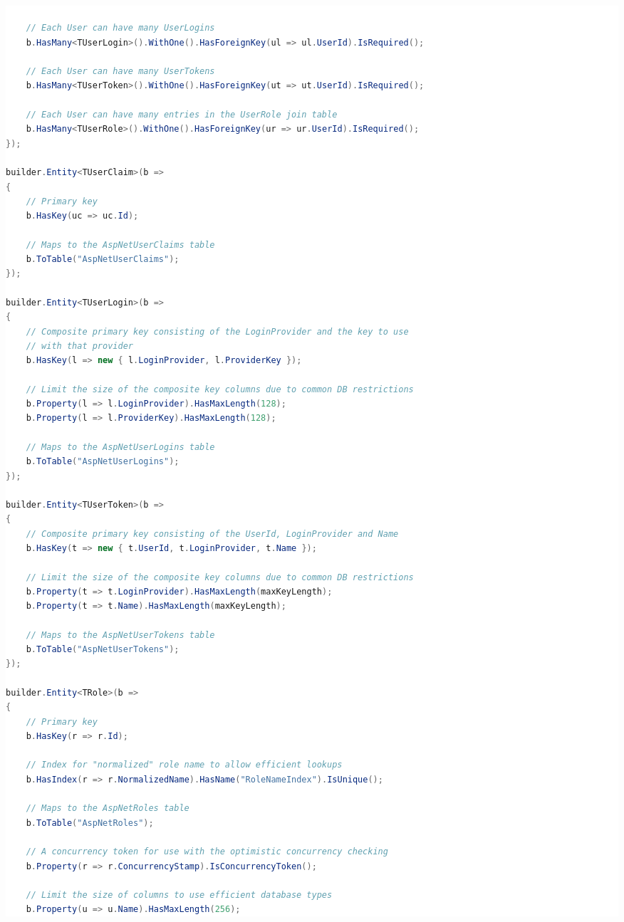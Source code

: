```csharp

    // Each User can have many UserLogins
    b.HasMany<TUserLogin>().WithOne().HasForeignKey(ul => ul.UserId).IsRequired();

    // Each User can have many UserTokens
    b.HasMany<TUserToken>().WithOne().HasForeignKey(ut => ut.UserId).IsRequired();

    // Each User can have many entries in the UserRole join table
    b.HasMany<TUserRole>().WithOne().HasForeignKey(ur => ur.UserId).IsRequired();
});

builder.Entity<TUserClaim>(b =>
{
    // Primary key
    b.HasKey(uc => uc.Id);

    // Maps to the AspNetUserClaims table
    b.ToTable("AspNetUserClaims");
});

builder.Entity<TUserLogin>(b =>
{
    // Composite primary key consisting of the LoginProvider and the key to use
    // with that provider
    b.HasKey(l => new { l.LoginProvider, l.ProviderKey });

    // Limit the size of the composite key columns due to common DB restrictions
    b.Property(l => l.LoginProvider).HasMaxLength(128);
    b.Property(l => l.ProviderKey).HasMaxLength(128);

    // Maps to the AspNetUserLogins table
    b.ToTable("AspNetUserLogins");
});

builder.Entity<TUserToken>(b =>
{
    // Composite primary key consisting of the UserId, LoginProvider and Name
    b.HasKey(t => new { t.UserId, t.LoginProvider, t.Name });

    // Limit the size of the composite key columns due to common DB restrictions
    b.Property(t => t.LoginProvider).HasMaxLength(maxKeyLength);
    b.Property(t => t.Name).HasMaxLength(maxKeyLength);

    // Maps to the AspNetUserTokens table
    b.ToTable("AspNetUserTokens");
});

builder.Entity<TRole>(b =>
{
    // Primary key
    b.HasKey(r => r.Id);

    // Index for "normalized" role name to allow efficient lookups
    b.HasIndex(r => r.NormalizedName).HasName("RoleNameIndex").IsUnique();

    // Maps to the AspNetRoles table
    b.ToTable("AspNetRoles");

    // A concurrency token for use with the optimistic concurrency checking
    b.Property(r => r.ConcurrencyStamp).IsConcurrencyToken();

    // Limit the size of columns to use efficient database types
    b.Property(u => u.Name).HasMaxLength(256);
```